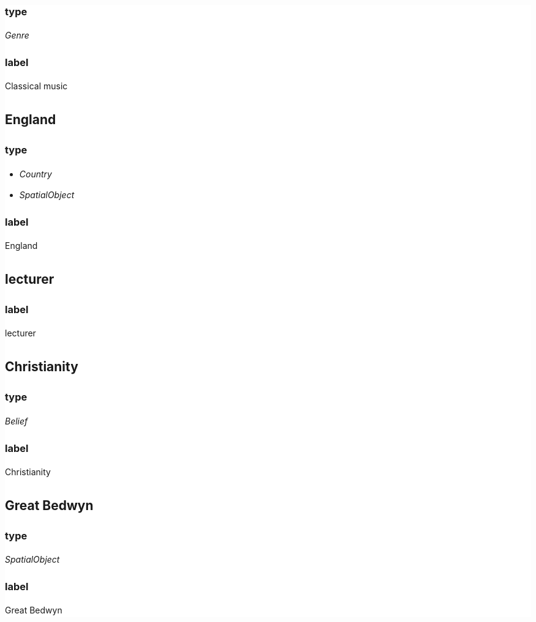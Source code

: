 ### type


*Genre*

### label


Classical music

## England

### type

 - *Country*

 - *SpatialObject*

### label


England

## lecturer

### label


lecturer

## Christianity

### type


*Belief*

### label


Christianity

## Great Bedwyn

### type


*SpatialObject*

### label


Great Bedwyn
